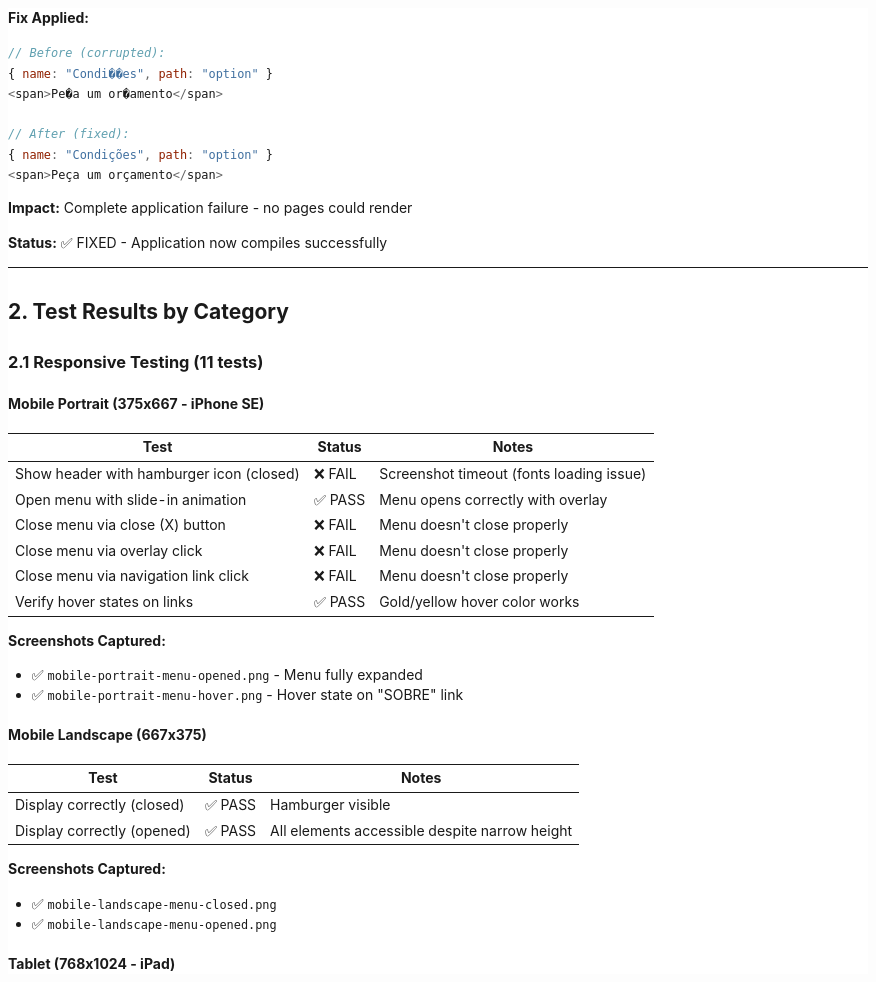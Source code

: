 **Fix Applied:**
```javascript
// Before (corrupted):
{ name: "Condi��es", path: "option" }
<span>Pe�a um or�amento</span>

// After (fixed):
{ name: "Condições", path: "option" }
<span>Peça um orçamento</span>
```

**Impact:** Complete application failure - no pages could render

**Status:** ✅ FIXED - Application now compiles successfully

---

## 2. Test Results by Category

### 2.1 Responsive Testing (11 tests)

#### Mobile Portrait (375x667 - iPhone SE)

| Test | Status | Notes |
|------|--------|-------|
| Show header with hamburger icon (closed) | ❌ FAIL | Screenshot timeout (fonts loading issue) |
| Open menu with slide-in animation | ✅ PASS | Menu opens correctly with overlay |
| Close menu via close (X) button | ❌ FAIL | Menu doesn't close properly |
| Close menu via overlay click | ❌ FAIL | Menu doesn't close properly |
| Close menu via navigation link click | ❌ FAIL | Menu doesn't close properly |
| Verify hover states on links | ✅ PASS | Gold/yellow hover color works |

**Screenshots Captured:**
- ✅ `mobile-portrait-menu-opened.png` - Menu fully expanded
- ✅ `mobile-portrait-menu-hover.png` - Hover state on "SOBRE" link

#### Mobile Landscape (667x375)

| Test | Status | Notes |
|------|--------|-------|
| Display correctly (closed) | ✅ PASS | Hamburger visible |
| Display correctly (opened) | ✅ PASS | All elements accessible despite narrow height |

**Screenshots Captured:**
- ✅ `mobile-landscape-menu-closed.png`
- ✅ `mobile-landscape-menu-opened.png`

#### Tablet (768x1024 - iPad)
